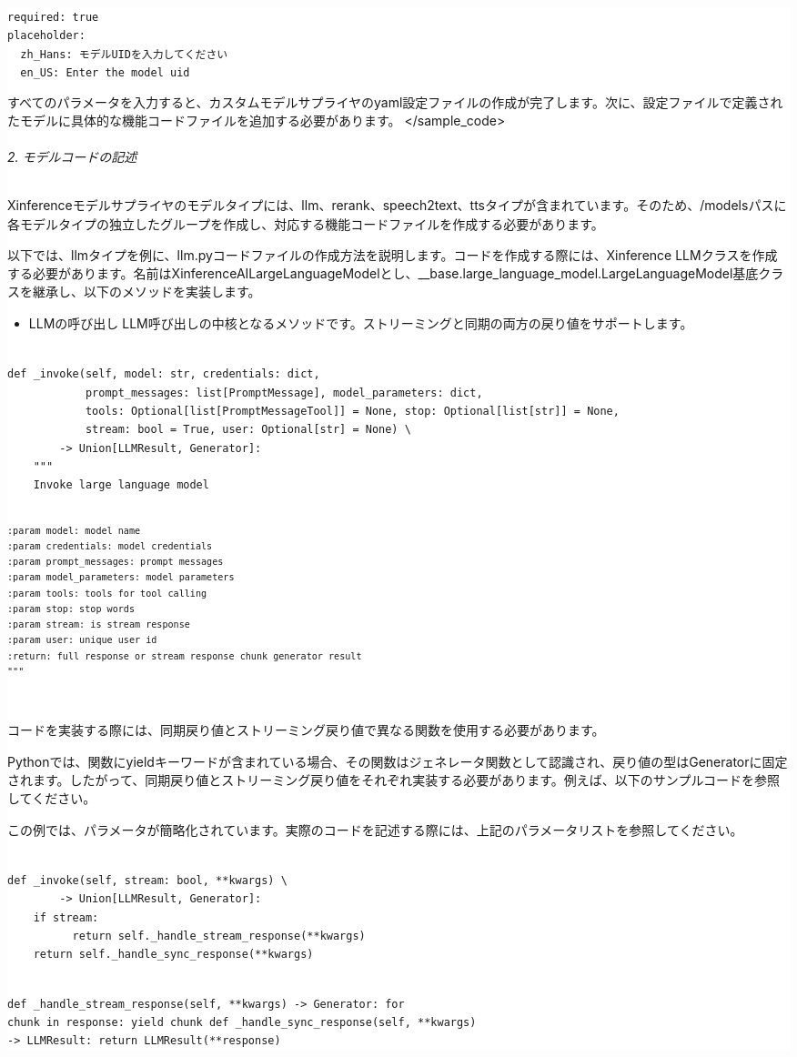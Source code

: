     required: true
    placeholder:
      zh_Hans: モデルUIDを入力してください
      en_US: Enter the model uid
すべてのパラメータを入力すると、カスタムモデルサプライヤのyaml設定ファイルの作成が完了します。次に、設定ファイルで定義されたモデルに具体的な機能コードファイルを追加する必要があります。
</sample_code>

###### 2. モデルコードの記述
Xinferenceモデルサプライヤのモデルタイプには、llm、rerank、speech2text、ttsタイプが含まれています。そのため、/modelsパスに各モデルタイプの独立したグループを作成し、対応する機能コードファイルを作成する必要があります。

以下では、llmタイプを例に、llm.pyコードファイルの作成方法を説明します。コードを作成する際には、Xinference LLMクラスを作成する必要があります。名前はXinferenceAILargeLanguageModelとし、__base.large_language_model.LargeLanguageModel基底クラスを継承し、以下のメソッドを実装します。

- LLMの呼び出し
LLM呼び出しの中核となるメソッドです。ストリーミングと同期の両方の戻り値をサポートします。

<code>
def _invoke(self, model: str, credentials: dict,
            prompt_messages: list[PromptMessage], model_parameters: dict,
            tools: Optional[list[PromptMessageTool]] = None, stop: Optional[list[str]] = None,
            stream: bool = True, user: Optional[str] = None) \
        -> Union[LLMResult, Generator]:
    """
    Invoke large language model

    :param model: model name
    :param credentials: model credentials
    :param prompt_messages: prompt messages
    :param model_parameters: model parameters
    :param tools: tools for tool calling
    :param stop: stop words
    :param stream: is stream response
    :param user: unique user id
    :return: full response or stream response chunk generator result
    """
</code>

コードを実装する際には、同期戻り値とストリーミング戻り値で異なる関数を使用する必要があります。

Pythonでは、関数にyieldキーワードが含まれている場合、その関数はジェネレータ関数として認識され、戻り値の型はGeneratorに固定されます。したがって、同期戻り値とストリーミング戻り値をそれぞれ実装する必要があります。例えば、以下のサンプルコードを参照してください。

この例では、パラメータが簡略化されています。実際のコードを記述する際には、上記のパラメータリストを参照してください。

<code>
def _invoke(self, stream: bool, **kwargs) \
        -> Union[LLMResult, Generator]:
    if stream:
          return self._handle_stream_response(**kwargs)
    return self._handle_sync_response(**kwargs)

def _handle_stream_response(self, **kwargs) -> Generator:
    for chunk in response:
          yield chunk
def _handle_sync_response(self, **kwargs) -> LLMResult:
    return LLMResult(**response)
</code>
